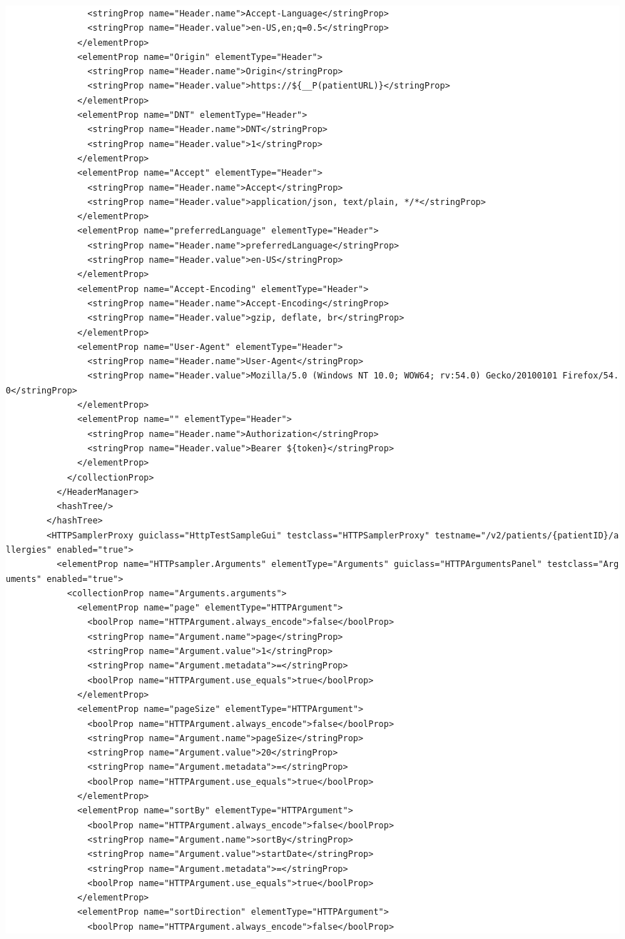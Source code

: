                    <stringProp name="Header.name">Accept-Language</stringProp>
                    <stringProp name="Header.value">en-US,en;q=0.5</stringProp>
                  </elementProp>
                  <elementProp name="Origin" elementType="Header">
                    <stringProp name="Header.name">Origin</stringProp>
                    <stringProp name="Header.value">https://${__P(patientURL)}</stringProp>
                  </elementProp>
                  <elementProp name="DNT" elementType="Header">
                    <stringProp name="Header.name">DNT</stringProp>
                    <stringProp name="Header.value">1</stringProp>
                  </elementProp>
                  <elementProp name="Accept" elementType="Header">
                    <stringProp name="Header.name">Accept</stringProp>
                    <stringProp name="Header.value">application/json, text/plain, */*</stringProp>
                  </elementProp>
                  <elementProp name="preferredLanguage" elementType="Header">
                    <stringProp name="Header.name">preferredLanguage</stringProp>
                    <stringProp name="Header.value">en-US</stringProp>
                  </elementProp>
                  <elementProp name="Accept-Encoding" elementType="Header">
                    <stringProp name="Header.name">Accept-Encoding</stringProp>
                    <stringProp name="Header.value">gzip, deflate, br</stringProp>
                  </elementProp>
                  <elementProp name="User-Agent" elementType="Header">
                    <stringProp name="Header.name">User-Agent</stringProp>
                    <stringProp name="Header.value">Mozilla/5.0 (Windows NT 10.0; WOW64; rv:54.0) Gecko/20100101 Firefox/54.0</stringProp>
                  </elementProp>
                  <elementProp name="" elementType="Header">
                    <stringProp name="Header.name">Authorization</stringProp>
                    <stringProp name="Header.value">Bearer ${token}</stringProp>
                  </elementProp>
                </collectionProp>
              </HeaderManager>
              <hashTree/>
            </hashTree>
            <HTTPSamplerProxy guiclass="HttpTestSampleGui" testclass="HTTPSamplerProxy" testname="/v2/patients/{patientID}/allergies" enabled="true">
              <elementProp name="HTTPsampler.Arguments" elementType="Arguments" guiclass="HTTPArgumentsPanel" testclass="Arguments" enabled="true">
                <collectionProp name="Arguments.arguments">
                  <elementProp name="page" elementType="HTTPArgument">
                    <boolProp name="HTTPArgument.always_encode">false</boolProp>
                    <stringProp name="Argument.name">page</stringProp>
                    <stringProp name="Argument.value">1</stringProp>
                    <stringProp name="Argument.metadata">=</stringProp>
                    <boolProp name="HTTPArgument.use_equals">true</boolProp>
                  </elementProp>
                  <elementProp name="pageSize" elementType="HTTPArgument">
                    <boolProp name="HTTPArgument.always_encode">false</boolProp>
                    <stringProp name="Argument.name">pageSize</stringProp>
                    <stringProp name="Argument.value">20</stringProp>
                    <stringProp name="Argument.metadata">=</stringProp>
                    <boolProp name="HTTPArgument.use_equals">true</boolProp>
                  </elementProp>
                  <elementProp name="sortBy" elementType="HTTPArgument">
                    <boolProp name="HTTPArgument.always_encode">false</boolProp>
                    <stringProp name="Argument.name">sortBy</stringProp>
                    <stringProp name="Argument.value">startDate</stringProp>
                    <stringProp name="Argument.metadata">=</stringProp>
                    <boolProp name="HTTPArgument.use_equals">true</boolProp>
                  </elementProp>
                  <elementProp name="sortDirection" elementType="HTTPArgument">
                    <boolProp name="HTTPArgument.always_encode">false</boolProp>